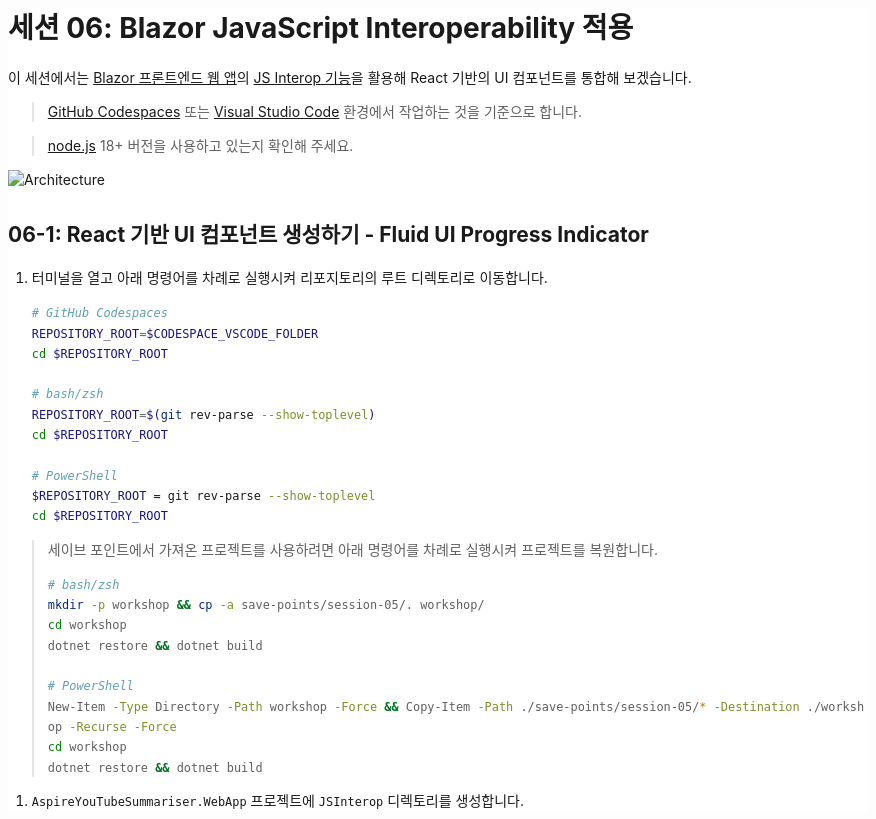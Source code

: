 # 세션 06: Blazor JavaScript Interoperability 적용

이 세션에서는 [Blazor 프론트엔드 웹 앱](https://learn.microsoft.com/ko-kr/aspnet/core/blazor?WT.mc_id=dotnet-121695-juyoo)의 [JS Interop 기능](https://learn.microsoft.com/ko-kr/aspnet/core/blazor/javascript-interoperability/?WT.mc_id=dotnet-121695-juyoo)을 활용해 React 기반의 UI 컴포넌트를 통합해 보겠습니다.

> [GitHub Codespaces](https://docs.github.com/ko/codespaces/overview) 또는 [Visual Studio Code](https://code.visualstudio.com/?WT.mc_id=dotnet-121695-juyoo) 환경에서 작업하는 것을 기준으로 합니다.

> [node.js](https://nodejs.org/en/download) 18+ 버전을 사용하고 있는지 확인해 주세요.

![Architecture](./images/05-architecture.png)

## 06-1: React 기반 UI 컴포넌트 생성하기 - Fluid UI Progress Indicator

1. 터미널을 열고 아래 명령어를 차례로 실행시켜 리포지토리의 루트 디렉토리로 이동합니다.

    ```bash
    # GitHub Codespaces
    REPOSITORY_ROOT=$CODESPACE_VSCODE_FOLDER
    cd $REPOSITORY_ROOT

    # bash/zsh
    REPOSITORY_ROOT=$(git rev-parse --show-toplevel)
    cd $REPOSITORY_ROOT

    # PowerShell
    $REPOSITORY_ROOT = git rev-parse --show-toplevel
    cd $REPOSITORY_ROOT
    ```

> 세이브 포인트에서 가져온 프로젝트를 사용하려면 아래 명령어를 차례로 실행시켜 프로젝트를 복원합니다.
> 
> ```bash
> # bash/zsh
> mkdir -p workshop && cp -a save-points/session-05/. workshop/
> cd workshop
> dotnet restore && dotnet build
> 
> # PowerShell
> New-Item -Type Directory -Path workshop -Force && Copy-Item -Path ./save-points/session-05/* -Destination ./workshop -Recurse -Force
> cd workshop
> dotnet restore && dotnet build
> ```

1. `AspireYouTubeSummariser.WebApp` 프로젝트에 `JSInterop` 디렉토리를 생성합니다.
